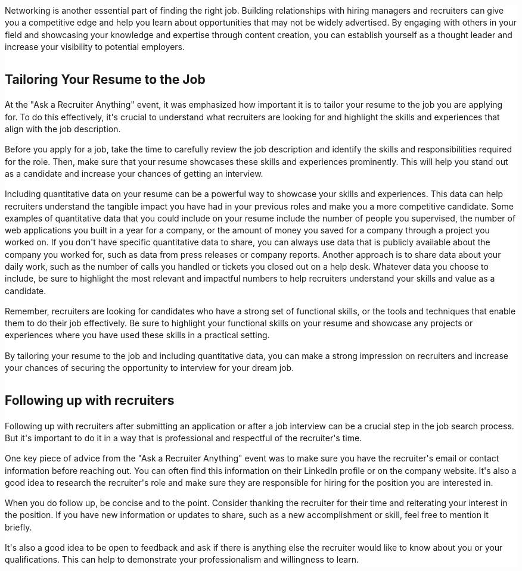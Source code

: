 Networking is another essential part of finding the right job. Building relationships with hiring managers and recruiters can give you a competitive edge and help you learn about opportunities that may not be widely advertised. By engaging with others in your field and showcasing your knowledge and expertise through content creation, you can establish yourself as a thought leader and increase your visibility to potential employers.

## Tailoring Your Resume to the Job

At the "Ask a Recruiter Anything" event, it was emphasized how important it is to tailor your resume to the job you are applying for. To do this effectively, it's crucial to understand what recruiters are looking for and highlight the skills and experiences that align with the job description.

Before you apply for a job, take the time to carefully review the job description and identify the skills and responsibilities required for the role. Then, make sure that your resume showcases these skills and experiences prominently. This will help you stand out as a candidate and increase your chances of getting an interview.

Including quantitative data on your resume can be a powerful way to showcase your skills and experiences. This data can help recruiters understand the tangible impact you have had in your previous roles and make you a more competitive candidate. Some examples of quantitative data that you could include on your resume include the number of people you supervised, the number of web applications you built in a year for a company, or the amount of money you saved for a company through a project you worked on. If you don't have specific quantitative data to share, you can always use data that is publicly available about the company you worked for, such as data from press releases or company reports. Another approach is to share data about your daily work, such as the number of calls you handled or tickets you closed out on a help desk. Whatever data you choose to include, be sure to highlight the most relevant and impactful numbers to help recruiters understand your skills and value as a candidate.

Remember, recruiters are looking for candidates who have a strong set of functional skills, or the tools and techniques that enable them to do their job effectively. Be sure to highlight your functional skills on your resume and showcase any projects or experiences where you have used these skills in a practical setting.

By tailoring your resume to the job and including quantitative data, you can make a strong impression on recruiters and increase your chances of securing the opportunity to interview for your dream job.

## Following up with recruiters

Following up with recruiters after submitting an application or after a job interview can be a crucial step in the job search process. But it's important to do it in a way that is professional and respectful of the recruiter's time.

One key piece of advice from the "Ask a Recruiter Anything" event was to make sure you have the recruiter's email or contact information before reaching out. You can often find this information on their LinkedIn profile or on the company website. It's also a good idea to research the recruiter's role and make sure they are responsible for hiring for the position you are interested in.

When you do follow up, be concise and to the point. Consider thanking the recruiter for their time and reiterating your interest in the position. If you have new information or updates to share, such as a new accomplishment or skill, feel free to mention it briefly.

It's also a good idea to be open to feedback and ask if there is anything else the recruiter would like to know about you or your qualifications. This can help to demonstrate your professionalism and willingness to learn.
